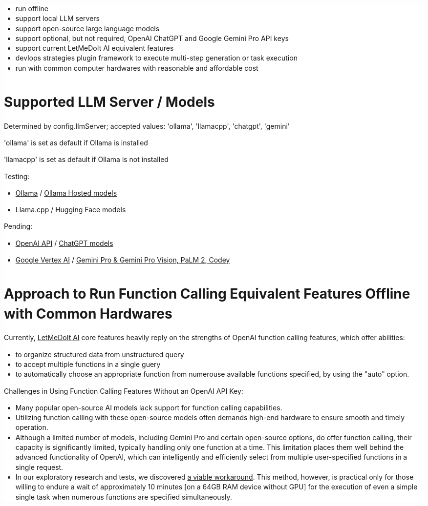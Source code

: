 - run offline
- support local LLM servers
- support open-source large language models
- support optional, but not required, OpenAI ChatGPT and Google Gemini Pro API keys
- support current LetMeDoIt AI equivalent features
- devlops strategies plugin framework to execute multi-step generation or task execution
- run with common computer hardwares with reasonable and affordable cost

# Supported LLM Server / Models

Determined by config.llmServer; accepted values: 'ollama', 'llamacpp', 'chatgpt', 'gemini'

'ollama' is set as default if Ollama is installed

'llamacpp' is set as default if Ollama is not installed

Testing:

* [Ollama](https://ollama.com/) / [Ollama Hosted models](https://ollama.com/library)

* [Llama.cpp](https://github.com/ggerganov/llama.cpp) / [Hugging Face models](https://huggingface.co/)

Pending:

* [OpenAI API](https://platform.openai.com/) / [ChatGPT models](https://platform.openai.com/docs/models)

* [Google Vertex AI](https://cloud.google.com/vertex-ai) / [Gemini Pro & Gemini Pro Vision, PaLM 2, Codey](https://cloud.google.com/vertex-ai/generative-ai/docs/learn/models)

# Approach to Run Function Calling Equivalent Features Offline with Common Hardwares

Currently, [LetMeDoIt AI](https://github.com/eliranwong/letmedoit) core features heavily reply on the strengths of OpenAI function calling features, which offer abilities:

- to organize structured data from unstructured query
- to accept multiple functions in a single guery
- to automatically choose an appropriate function from numerouse available functions specified, by using the "auto" option.

Challenges in Using Function Calling Features Without an OpenAI API Key:

- Many popular open-source AI models lack support for function calling capabilities.
- Utilizing function calling with these open-source models often demands high-end hardware to ensure smooth and timely operation.
- Although a limited number of models, including Gemini Pro and certain open-source options, do offer function calling, their capacity is significantly limited, typically handling only one function at a time. This limitation places them well behind the advanced functionality of OpenAI, which can intelligently and efficiently select from multiple user-specified functions in a single request.
- In our exploratory research and tests, we discovered [a viable workaround](https://medium.com/11tensors/connect-an-ai-agent-with-your-api-intel-neural-chat-7b-llm-can-replace-open-ai-function-calling-242d771e7c79). This method, however, is practical only for those willing to endure a wait of approximately 10 minutes [on a 64GB RAM device without GPU] for the execution of even a simple single task when numerous functions are specified simultaneously.
